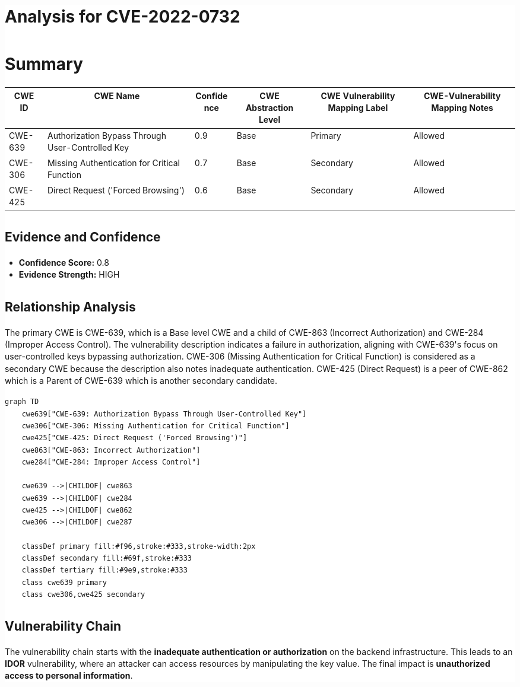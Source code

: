 # Analysis for CVE-2022-0732

# Summary
| CWE ID  | CWE Name                                                                    | Confidence | CWE Abstraction Level | CWE Vulnerability Mapping Label | CWE-Vulnerability Mapping Notes |
| ------- | --------------------------------------------------------------------------- | ---------- | --------------------- | ------------------------------- | ------------------------------- |
| CWE-639 | Authorization Bypass Through User-Controlled Key                           | 0.9        | Base                  | Primary                         | Allowed                       |
| CWE-306 | Missing Authentication for Critical Function                              | 0.7        | Base                  | Secondary                       | Allowed                       |
| CWE-425 | Direct Request ('Forced Browsing')                                        | 0.6        | Base                  | Secondary                       | Allowed                       |

## Evidence and Confidence

*   **Confidence Score:** 0.8
*   **Evidence Strength:** HIGH

## Relationship Analysis
The primary CWE is CWE-639, which is a Base level CWE and a child of CWE-863 (Incorrect Authorization) and CWE-284 (Improper Access Control). The vulnerability description indicates a failure in authorization, aligning with CWE-639's focus on user-controlled keys bypassing authorization. CWE-306 (Missing Authentication for Critical Function) is considered as a secondary CWE because the description also notes inadequate authentication. CWE-425 (Direct Request) is a peer of CWE-862 which is a Parent of CWE-639 which is another secondary candidate.

```mermaid
graph TD
    cwe639["CWE-639: Authorization Bypass Through User-Controlled Key"]
    cwe306["CWE-306: Missing Authentication for Critical Function"]
    cwe425["CWE-425: Direct Request ('Forced Browsing')"]
    cwe863["CWE-863: Incorrect Authorization"]
    cwe284["CWE-284: Improper Access Control"]
    
    cwe639 -->|CHILDOF| cwe863
    cwe639 -->|CHILDOF| cwe284
    cwe425 -->|CHILDOF| cwe862
    cwe306 -->|CHILDOF| cwe287

    classDef primary fill:#f96,stroke:#333,stroke-width:2px
    classDef secondary fill:#69f,stroke:#333
    classDef tertiary fill:#9e9,stroke:#333
    class cwe639 primary
    class cwe306,cwe425 secondary
```

## Vulnerability Chain
The vulnerability chain starts with the **inadequate authentication or authorization** on the backend infrastructure. This leads to an **IDOR** vulnerability, where an attacker can access resources by manipulating the key value. The final impact is **unauthorized access to personal information**.
